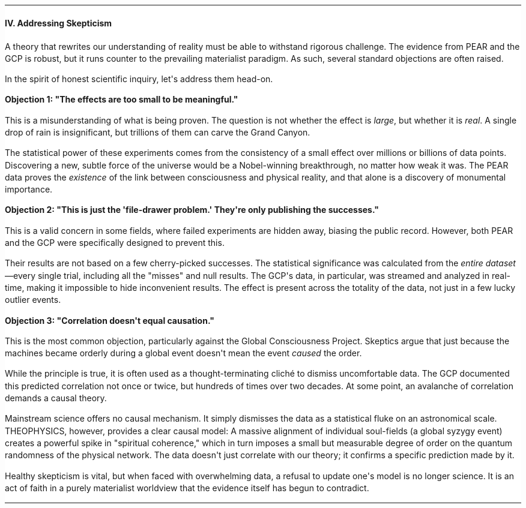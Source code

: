    
   
---   
   
#### **IV. Addressing Skepticism**   
   
A theory that rewrites our understanding of reality must be able to withstand rigorous challenge. The evidence from PEAR and the GCP is robust, but it runs counter to the prevailing materialist paradigm. As such, several standard objections are often raised.   
   
In the spirit of honest scientific inquiry, let's address them head-on.   
   
**Objection 1: "The effects are too small to be meaningful."**   
   
This is a misunderstanding of what is being proven. The question is not whether the effect is _large_, but whether it is _real_. A single drop of rain is insignificant, but trillions of them can carve the Grand Canyon.   
   
The statistical power of these experiments comes from the consistency of a small effect over millions or billions of data points. Discovering a new, subtle force of the universe would be a Nobel-winning breakthrough, no matter how weak it was. The PEAR data proves the _existence_ of the link between consciousness and physical reality, and that alone is a discovery of monumental importance.   
   
**Objection 2: "This is just the 'file-drawer problem.' They're only publishing the successes."**   
   
This is a valid concern in some fields, where failed experiments are hidden away, biasing the public record. However, both PEAR and the GCP were specifically designed to prevent this.   
   
Their results are not based on a few cherry-picked successes. The statistical significance was calculated from the _entire dataset_—every single trial, including all the "misses" and null results. The GCP's data, in particular, was streamed and analyzed in real-time, making it impossible to hide inconvenient results. The effect is present across the totality of the data, not just in a few lucky outlier events.   
   
**Objection 3: "Correlation doesn't equal causation."**   
   
This is the most common objection, particularly against the Global Consciousness Project. Skeptics argue that just because the machines became orderly during a global event doesn't mean the event _caused_ the order.   
   
While the principle is true, it is often used as a thought-terminating cliché to dismiss uncomfortable data. The GCP documented this predicted correlation not once or twice, but hundreds of times over two decades. At some point, an avalanche of correlation demands a causal theory.   
   
Mainstream science offers no causal mechanism. It simply dismisses the data as a statistical fluke on an astronomical scale. THEOPHYSICS, however, provides a clear causal model: A massive alignment of individual soul-fields (a global syzygy event) creates a powerful spike in "spiritual coherence," which in turn imposes a small but measurable degree of order on the quantum randomness of the physical network. The data doesn't just correlate with our theory; it confirms a specific prediction made by it.   
   
Healthy skepticism is vital, but when faced with overwhelming data, a refusal to update one's model is no longer science. It is an act of faith in a purely materialist worldview that the evidence itself has begun to contradict.   
   
   
   
---   
   